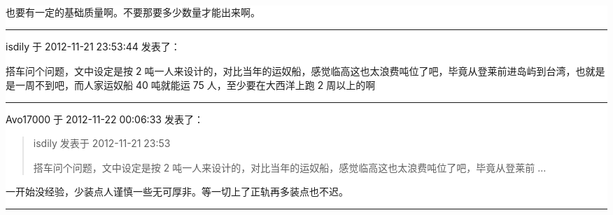 也要有一定的基础质量啊。不要那要多少数量才能出来啊。

---

isdily 于 2012-11-21 23:53:44 发表了：

搭车问个问题，文中设定是按 2 吨一人来设计的，对比当年的运奴船，感觉临高这也太浪费吨位了吧，毕竟从登莱前进岛屿到台湾，也就是是一周不到吧，而人家运奴船 40 吨就能运 75 人，至少要在大西洋上跑 2 周以上的啊

---

Avo17000 于 2012-11-22 00:06:33 发表了：

> isdily 发表于 2012-11-21 23:53
>
> 搭车问个问题，文中设定是按 2 吨一人来设计的，对比当年的运奴船，感觉临高这也太浪费吨位了吧，毕竟从登莱前 ...

一开始没经验，少装点人谨慎一些无可厚非。等一切上了正轨再多装点也不迟。

---
